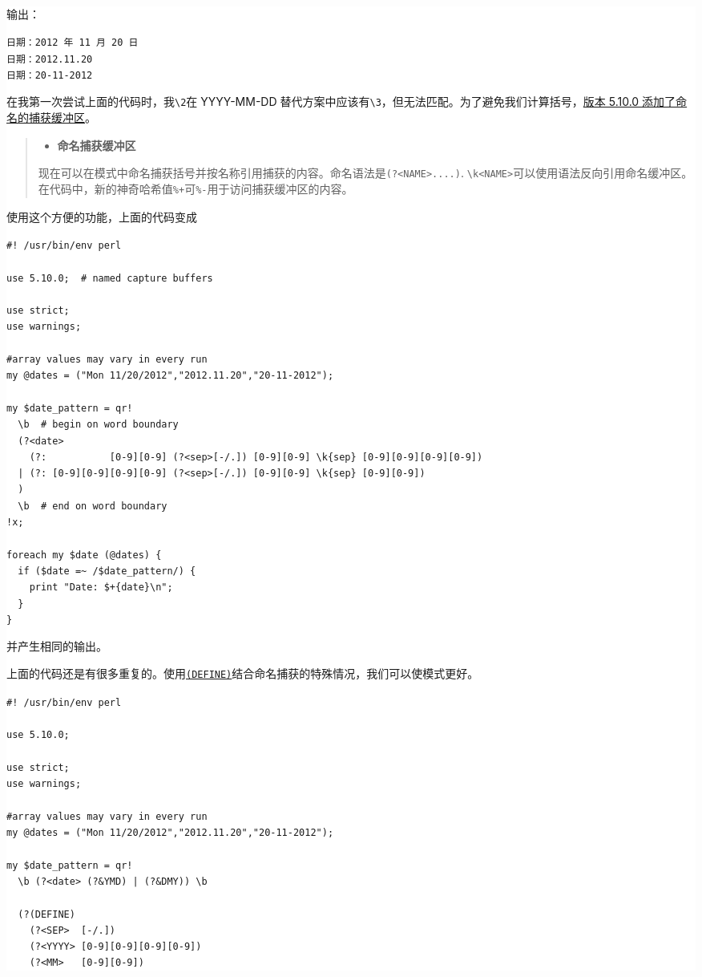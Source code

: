 输出：

```
日期：2012 年 11 月 20 日
日期：2012.11.20
日期：20-11-2012
```

在我第一次尝试上面的代码时，我`\2`在 YYYY-MM-DD 替代方案中应该有`\3`，但无法匹配。为了避免我们计算括号，[版本 5.10.0 添加了命名的捕获缓冲区](http://perldoc.perl.org/perl5100delta.html#Named-Capture-Buffers)。

> *   **命名捕获缓冲区**
> 
> 现在可以在模式中命名捕获括号并按名称引用捕获的内容。命名语法是`(?<NAME>....)`. `\k<NAME>`可以使用语法反向引用命名缓冲区。在代码中，新的神奇哈希值`%+`可`%-`用于访问捕获缓冲区的内容。

使用这个方便的功能，上面的代码变成

```
#! /usr/bin/env perl

use 5.10.0;  # named capture buffers

use strict;
use warnings;

#array values may vary in every run
my @dates = ("Mon 11/20/2012","2012.11.20","20-11-2012");

my $date_pattern = qr!
  \b  # begin on word boundary
  (?<date>
    (?:           [0-9][0-9] (?<sep>[-/.]) [0-9][0-9] \k{sep} [0-9][0-9][0-9][0-9])
  | (?: [0-9][0-9][0-9][0-9] (?<sep>[-/.]) [0-9][0-9] \k{sep} [0-9][0-9])
  )
  \b  # end on word boundary
!x;

foreach my $date (@dates) {
  if ($date =~ /$date_pattern/) {
    print "Date: $+{date}\n";
  }
} 
```

并产生相同的输出。

上面的代码还是有很多重复的。使用[`(DEFINE)`](http://perldoc.perl.org/perlre.html#%28DEFINE%29)结合命名捕获的特殊情况，我们可以使模式更好。

```
#! /usr/bin/env perl

use 5.10.0;

use strict;
use warnings;

#array values may vary in every run
my @dates = ("Mon 11/20/2012","2012.11.20","20-11-2012");

my $date_pattern = qr!
  \b (?<date> (?&YMD) | (?&DMY)) \b

  (?(DEFINE)
    (?<SEP>  [-/.])
    (?<YYYY> [0-9][0-9][0-9][0-9])
    (?<MM>   [0-9][0-9])
```